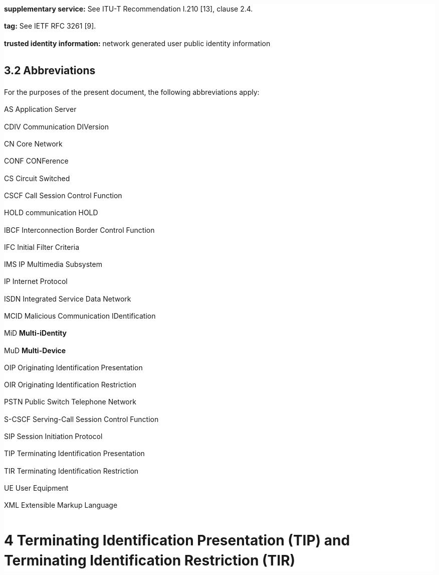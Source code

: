 **supplementary service:** See ITU-T Recommendation I.210 \[13\],
clause 2.4.

**tag:** See IETF RFC 3261 \[9\].

**trusted identity information:** network generated user public identity
information

3.2 Abbreviations
-----------------

For the purposes of the present document, the following abbreviations
apply:

AS Application Server

CDIV Communication DIVersion

CN Core Network

CONF CONFerence

CS Circuit Switched

CSCF Call Session Control Function

HOLD communication HOLD

IBCF Interconnection Border Control Function

IFC Initial Filter Criteria

IMS IP Multimedia Subsystem

IP Internet Protocol

ISDN Integrated Service Data Network

MCID Malicious Communication IDentification

MiD **Multi-iDentity**

MuD **Multi-Device**

OIP Originating Identification Presentation

OIR Originating Identification Restriction

PSTN Public Switch Telephone Network

S-CSCF Serving-Call Session Control Function

SIP Session Initiation Protocol

TIP Terminating Identification Presentation

TIR Terminating Identification Restriction

UE User Equipment

XML Extensible Markup Language

4 Terminating Identification Presentation (TIP) and Terminating Identification Restriction (TIR)
================================================================================================
